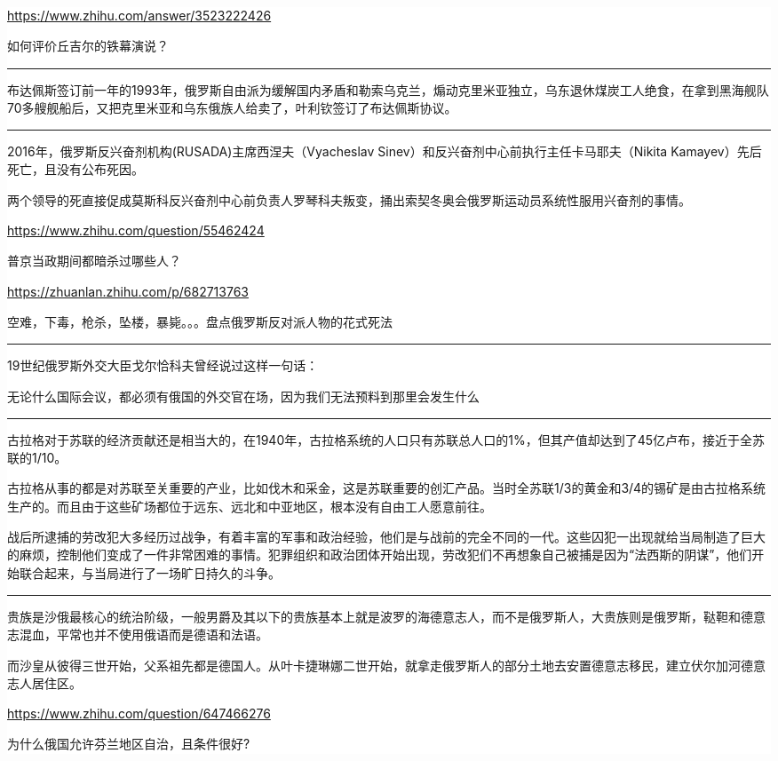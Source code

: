 https://www.zhihu.com/answer/3523222426

如何评价丘吉尔的铁幕演说？

---

布达佩斯签订前一年的1993年，俄罗斯自由派为缓解国内矛盾和勒索乌克兰，煽动克里米亚独立，乌东退休煤炭工人绝食，在拿到黑海舰队70多艘舰船后，又把克里米亚和乌东俄族人给卖了，叶利钦签订了布达佩斯协议。

---

2016年，俄罗斯反兴奋剂机构(RUSADA)主席西涅夫（Vyacheslav Sinev）和反兴奋剂中心前执行主任卡马耶夫（Nikita Kamayev）先后死亡，且没有公布死因。

两个领导的死直接促成莫斯科反兴奋剂中心前负责人罗琴科夫叛变，捅出索契冬奥会俄罗斯运动员系统性服用兴奋剂的事情。

https://www.zhihu.com/question/55462424

普京当政期间都暗杀过哪些人？

https://zhuanlan.zhihu.com/p/682713763

空难，下毒，枪杀，坠楼，暴毙。。。盘点俄罗斯反对派人物的花式死法

---

19世纪俄罗斯外交大臣戈尔恰科夫曾经说过这样一句话：

无论什么国际会议，都必须有俄国的外交官在场，因为我们无法预料到那里会发生什么

---

古拉格对于苏联的经济贡献还是相当大的，在1940年，古拉格系统的人口只有苏联总人口的1%，但其产值却达到了45亿卢布，接近于全苏联的1/10。

古拉格从事的都是对苏联至关重要的产业，比如伐木和采金，这是苏联重要的创汇产品。当时全苏联1/3的黄金和3/4的锡矿是由古拉格系统生产的。而且由于这些矿场都位于远东、远北和中亚地区，根本没有自由工人愿意前往。

战后所逮捕的劳改犯大多经历过战争，有着丰富的军事和政治经验，他们是与战前的完全不同的一代。这些囚犯一出现就给当局制造了巨大的麻烦，控制他们变成了一件非常困难的事情。犯罪组织和政治团体开始出现，劳改犯们不再想象自己被捕是因为“法西斯的阴谋”，他们开始联合起来，与当局进行了一场旷日持久的斗争。

---

贵族是沙俄最核心的统治阶级，一般男爵及其以下的贵族基本上就是波罗的海德意志人，而不是俄罗斯人，大贵族则是俄罗斯，鞑靼和德意志混血，平常也并不使用俄语而是德语和法语。

而沙皇从彼得三世开始，父系祖先都是德国人。从叶卡捷琳娜二世开始，就拿走俄罗斯人的部分土地去安置德意志移民，建立伏尔加河德意志人居住区。

https://www.zhihu.com/question/647466276

为什么俄国允许芬兰地区自治，且条件很好?

